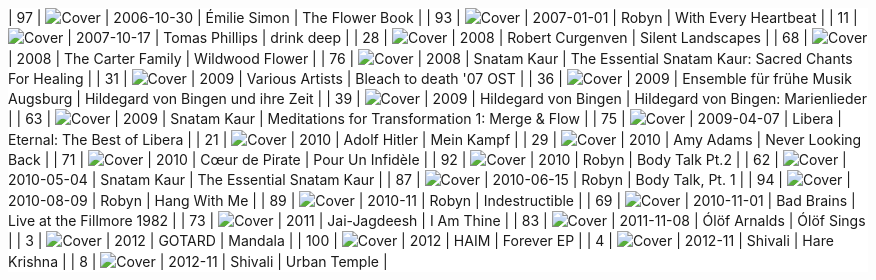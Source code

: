 | 97 | ![Cover](https://i.discogs.com/7XVvYB_3oKqGABTu_T86nAFURlMnTSeRtAKmQCV7nxw/rs:fit/g:sm/q:40/h:150/w:150/czM6Ly9kaXNjb2dz/LWRhdGFiYXNlLWlt/YWdlcy9SLTEyNTc3/NjYtMTIwNDI5Nzg2/Mi5qcGVn.jpeg) | 2006-10-30 | Émilie Simon | The Flower Book |
| 93 | ![Cover](http://coverartarchive.org/release/cc1bc121-6078-4413-954e-c394c2df0e6b/7997586808-250.jpg) | 2007-01-01 | Robyn | With Every Heartbeat |
| 11 | ![Cover](https://i.discogs.com/bK1vQ9vSv5654VZr7P306uazTZCmEuDE4IrHPmVMBZs/rs:fit/g:sm/q:40/h:150/w:150/czM6Ly9kaXNjb2dz/LWRhdGFiYXNlLWlt/YWdlcy9SLTExMDc3/OTAtMTE5Njc3NzU0/My5qcGVn.jpeg) | 2007-10-17 | Tomas Phillips | drink deep |
| 28 | ![Cover](http://coverartarchive.org/release/f21cd2c1-b536-45fb-a10a-9652457890a0/16438622551-250.jpg) | 2008 | Robert Curgenven | Silent Landscapes |
| 68 | ![Cover](https://i.discogs.com/GfuH4m7PBHuex5bHXa7iJenfJ1pUF-5fg4LuGrwOxRI/rs:fit/g:sm/q:40/h:150/w:150/czM6Ly9kaXNjb2dz/LWRhdGFiYXNlLWlt/YWdlcy9SLTU5ODg2/NTktMTQwODE5Mzg1/Ni01ODIwLmpwZWc.jpeg) | 2008 | The Carter Family | Wildwood Flower |
| 76 | ![Cover](https://i.discogs.com/HkVqHCqwuHP6GIPu6o6Zax08WPbiSm15zCFLk385ETc/rs:fit/g:sm/q:40/h:150/w:150/czM6Ly9kaXNjb2dz/LWRhdGFiYXNlLWlt/YWdlcy9SLTE0MjY1/ODUzLTE1NzEwNTMz/ODAtOTIwOC5qcGVn.jpeg) | 2008 | Snatam Kaur | The Essential Snatam Kaur: Sacred Chants For Healing |
| 31 | ![Cover](https://i.discogs.com/91dviHomhuUGo_DpsUbRJU82CNcftN3iBX-kMia5u1I/rs:fit/g:sm/q:40/h:150/w:150/czM6Ly9kaXNjb2dz/LWRhdGFiYXNlLWlt/YWdlcy9SLTExMjA2/ODctMTIxMTIyMTQ3/OC5qcGVn.jpeg) | 2009 | Various Artists | Bleach to death '07 OST |
| 36 | ![Cover](https://i.discogs.com/RiUzGyYQWZYObhQTeD-xVrpUSiRpSK_qkKOpEeQFmfs/rs:fit/g:sm/q:40/h:150/w:150/czM6Ly9kaXNjb2dz/LWRhdGFiYXNlLWlt/YWdlcy9SLTMwNjQy/MjAtMTMxNDAzNTcw/NS5qcGVn.jpeg) | 2009 | Ensemble für frühe Musik Augsburg | Hildegard von Bingen und ihre Zeit |
| 39 | ![Cover](https://i.discogs.com/KoueJZLPCZdbJCJkUVcKyRgL4FG6-hgbIS1G3A3nyjg/rs:fit/g:sm/q:40/h:150/w:150/czM6Ly9kaXNjb2dz/LWRhdGFiYXNlLWlt/YWdlcy9SLTExNTY3/NjYyLTE1MTkwNzk0/MzctODQxNS5qcGVn.jpeg) | 2009 | Hildegard von Bingen | Hildegard von Bingen: Marienlieder |
| 63 | ![Cover](https://i.discogs.com/SdBanlPNAormgucCF1HHjysK88ZwiZfcYNMjOLla56A/rs:fit/g:sm/q:40/h:150/w:150/czM6Ly9kaXNjb2dz/LWRhdGFiYXNlLWlt/YWdlcy9SLTEwNDY4/MDQ0LTE0OTgwNTAw/NjItOTAwNi5qcGVn.jpeg) | 2009 | Snatam Kaur | Meditations for Transformation 1: Merge &amp; Flow |
| 75 | ![Cover](http://coverartarchive.org/release/f1a7935b-9ae6-4142-8e42-40093e14e88c/26200809253-250.jpg) | 2009-04-07 | Libera | Eternal: The Best of Libera |
| 21 | ![Cover](https://i.discogs.com/tm2RWvPHJZlmABQWayonWM4fs_OgCCYgo9AjiQGR9hs/rs:fit/g:sm/q:40/h:150/w:150/czM6Ly9kaXNjb2dz/LWRhdGFiYXNlLWlt/YWdlcy9SLTE5NjUw/NDY5LTE2Mjc0NDEz/MjYtNzU2OS5qcGVn.jpeg) | 2010 | Adolf Hitler | Mein Kampf |
| 29 | ![Cover](https://i.discogs.com/_eiOaBqqiWNWAFtiSGxKrVMPyrsxNnktt7MHw4N8QnM/rs:fit/g:sm/q:40/h:150/w:150/czM6Ly9kaXNjb2dz/LWRhdGFiYXNlLWlt/YWdlcy9SLTE1MTQ4/MzI1LTE1ODczMDQ5/MDUtNDY3My5qcGVn.jpeg) | 2010 | Amy Adams | Never Looking Back |
| 71 | ![Cover](https://i.discogs.com/cKIj0LfJiRKkkyb5Q6Z4Fd0UEu_C2UH_NjXZCFjdHzQ/rs:fit/g:sm/q:40/h:150/w:150/czM6Ly9kaXNjb2dz/LWRhdGFiYXNlLWlt/YWdlcy9SLTE1MjQ1/NjgtMTM5OTY1Njkw/Ny0yMDkyLmpwZWc.jpeg) | 2010 | Cœur de Pirate | Pour Un Infidèle |
| 92 | ![Cover](https://i.discogs.com/O91AftRnSYukJWqTdfT6bB3n3XlNl84mb7-rXajUk7k/rs:fit/g:sm/q:40/h:150/w:150/czM6Ly9kaXNjb2dz/LWRhdGFiYXNlLWlt/YWdlcy9SLTI0Mzk1/NjgtMTI4NjU1NDkz/NC5qcGVn.jpeg) | 2010 | Robyn | Body Talk Pt.2 |
| 62 | ![Cover](http://coverartarchive.org/release/aa389247-db84-4d55-a6c9-050ebef404a0/25369068060-250.jpg) | 2010-05-04 | Snatam Kaur | The Essential Snatam Kaur |
| 87 | ![Cover](https://i.discogs.com/7NUhkaHhaQ9O4nOm0Rdf39uIiPQK23HCmU6DLwq0TQI/rs:fit/g:sm/q:40/h:150/w:150/czM6Ly9kaXNjb2dz/LWRhdGFiYXNlLWlt/YWdlcy9SLTI0Mzk1/MzUtMTYwMTU1NjQw/Ni01NzUxLmpwZWc.jpeg) | 2010-06-15 | Robyn | Body Talk, Pt. 1 |
| 94 | ![Cover](https://i.discogs.com/6YpcJljLepSKxs0qrbYfUSwi9aJzLWdjKhHR1Ozmmhg/rs:fit/g:sm/q:40/h:150/w:150/czM6Ly9kaXNjb2dz/LWRhdGFiYXNlLWlt/YWdlcy9SLTI0Mzkz/ODMtMTI4NjU1NTAw/My5qcGVn.jpeg) | 2010-08-09 | Robyn | Hang With Me |
| 89 | ![Cover](http://coverartarchive.org/release/db805c04-16c1-4464-9811-74488445339b/9613183966-250.jpg) | 2010-11 | Robyn | Indestructible |
| 69 | ![Cover](http://coverartarchive.org/release/9c12a3cf-ba83-4acd-9c61-4e37e939ad14/21856023660-250.jpg) | 2010-11-01 | Bad Brains | Live at the Fillmore 1982 |
| 73 | ![Cover](https://i.discogs.com/vYIPPwZgyBCNr_2B3i_OXTxw76t-NI6DJmOLIAwqg48/rs:fit/g:sm/q:40/h:150/w:150/czM6Ly9kaXNjb2dz/LWRhdGFiYXNlLWlt/YWdlcy9SLTExMjU5/MDA3LTE1MTI5MDc5/OTMtNzQxMi5qcGVn.jpeg) | 2011 | Jai-Jagdeesh | I Am Thine |
| 83 | ![Cover](https://i.discogs.com/5wW5_T1qkiwLbHn_VOHl-7pbv2yaisoAmfux1vzXvPU/rs:fit/g:sm/q:40/h:150/w:150/czM6Ly9kaXNjb2dz/LWRhdGFiYXNlLWlt/YWdlcy9SLTI3NTg4/MjktMTY1NDgzODU5/OS0yMzMwLmpwZWc.jpeg) | 2011-11-08 | Ólöf Arnalds | Ólöf Sings |
| 3 | ![Cover](https://i.discogs.com/f5kJC9vOfYV0Ur1YQzG4or6hmFu_UoiH9ccej3qrbmc/rs:fit/g:sm/q:40/h:150/w:150/czM6Ly9kaXNjb2dz/LWRhdGFiYXNlLWlt/YWdlcy9SLTEwODgz/MTQ3LTE1MDU5MDgx/MjUtNzI4OS5qcGVn.jpeg) | 2012 | GOTARD | Mandala |
| 100 | ![Cover](https://i.discogs.com/C_HgMEbqZ4Xkr7KSNxoQEDHkvKxzYM4_v6dJGsHI65w/rs:fit/g:sm/q:40/h:150/w:150/czM6Ly9kaXNjb2dz/LWRhdGFiYXNlLWlt/YWdlcy9SLTM3ODg1/MTctMTM0NDQ0NTk5/Ni00NjAzLmpwZWc.jpeg) | 2012 | HAIM | Forever EP |
| 4 | ![Cover](https://i.discogs.com/UAAvPoTp5S35uNhAs2Df8TeMvMxUgw6lQlsYguk3Crg/rs:fit/g:sm/q:40/h:150/w:150/czM6Ly9kaXNjb2dz/LWRhdGFiYXNlLWlt/YWdlcy9SLTExNDY4/NTY2LTE1MTY4ODU2/ODAtMTg0MC5qcGVn.jpeg) | 2012-11 | Shivali | Hare Krishna |
| 8 | ![Cover](https://i.discogs.com/UAAvPoTp5S35uNhAs2Df8TeMvMxUgw6lQlsYguk3Crg/rs:fit/g:sm/q:40/h:150/w:150/czM6Ly9kaXNjb2dz/LWRhdGFiYXNlLWlt/YWdlcy9SLTExNDY4/NTY2LTE1MTY4ODU2/ODAtMTg0MC5qcGVn.jpeg) | 2012-11 | Shivali | Urban Temple |